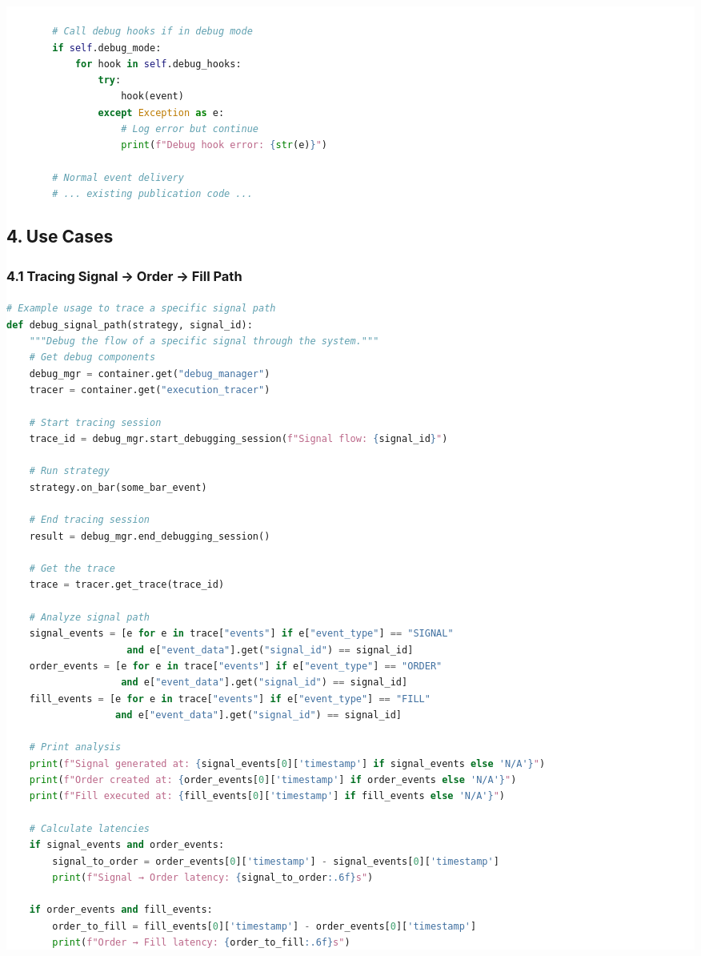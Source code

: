 ```python
        
        # Call debug hooks if in debug mode
        if self.debug_mode:
            for hook in self.debug_hooks:
                try:
                    hook(event)
                except Exception as e:
                    # Log error but continue
                    print(f"Debug hook error: {str(e)}")
                    
        # Normal event delivery
        # ... existing publication code ...
```

## 4. Use Cases

### 4.1 Tracing Signal → Order → Fill Path

```python
# Example usage to trace a specific signal path
def debug_signal_path(strategy, signal_id):
    """Debug the flow of a specific signal through the system."""
    # Get debug components
    debug_mgr = container.get("debug_manager")
    tracer = container.get("execution_tracer")
    
    # Start tracing session
    trace_id = debug_mgr.start_debugging_session(f"Signal flow: {signal_id}")
    
    # Run strategy
    strategy.on_bar(some_bar_event)
    
    # End tracing session
    result = debug_mgr.end_debugging_session()
    
    # Get the trace
    trace = tracer.get_trace(trace_id)
    
    # Analyze signal path
    signal_events = [e for e in trace["events"] if e["event_type"] == "SIGNAL" 
                     and e["event_data"].get("signal_id") == signal_id]
    order_events = [e for e in trace["events"] if e["event_type"] == "ORDER" 
                    and e["event_data"].get("signal_id") == signal_id]
    fill_events = [e for e in trace["events"] if e["event_type"] == "FILL" 
                   and e["event_data"].get("signal_id") == signal_id]
    
    # Print analysis
    print(f"Signal generated at: {signal_events[0]['timestamp'] if signal_events else 'N/A'}")
    print(f"Order created at: {order_events[0]['timestamp'] if order_events else 'N/A'}")
    print(f"Fill executed at: {fill_events[0]['timestamp'] if fill_events else 'N/A'}")
    
    # Calculate latencies
    if signal_events and order_events:
        signal_to_order = order_events[0]['timestamp'] - signal_events[0]['timestamp']
        print(f"Signal → Order latency: {signal_to_order:.6f}s")
        
    if order_events and fill_events:
        order_to_fill = fill_events[0]['timestamp'] - order_events[0]['timestamp']
        print(f"Order → Fill latency: {order_to_fill:.6f}s")
```
